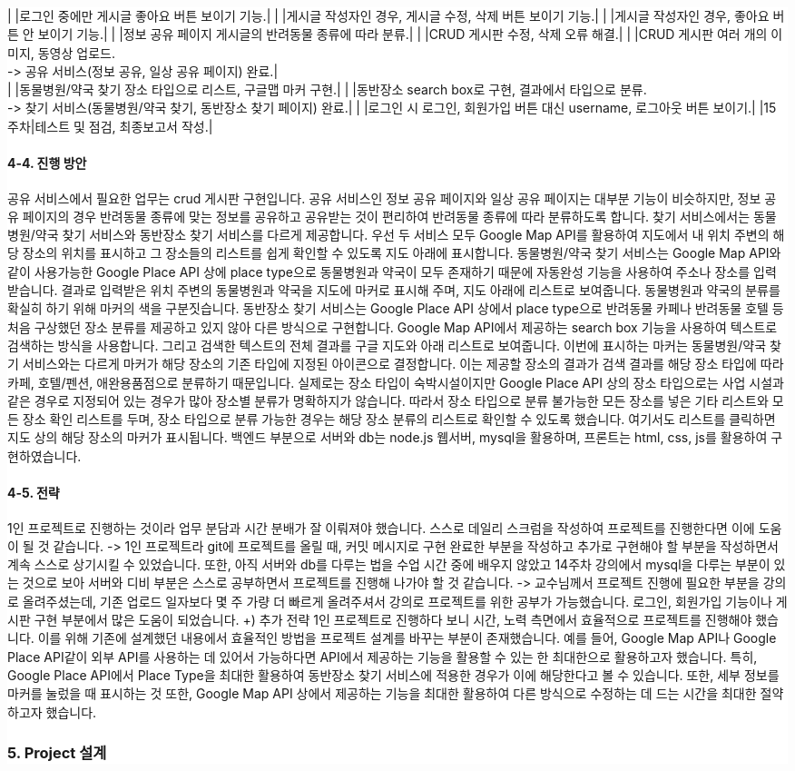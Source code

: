 |             |로그인 중에만 게시글 좋아요 버튼 보이기 기능.|
|             |게시글 작성자인 경우, 게시글 수정, 삭제 버튼 보이기 기능.|
|             |게시글 작성자인 경우, 좋아요 버튼 안 보이기 기능.|
|             |정보 공유 페이지 게시글의 반려동물 종류에 따라 분류.|
|             |CRUD 게시판 수정, 삭제 오류 해결.|
|             |CRUD 게시판 여러 개의 이미지, 동영상 업로드.<br> -> 공유 서비스(정보 공유, 일상 공유 페이지) 완료.|        
|             |동물병원/약국 찾기 장소 타입으로 리스트, 구글맵 마커 구현.|
|             |동반장소 search box로 구현, 결과에서 타입으로 분류.<br> -> 찾기 서비스(동물병원/약국 찾기, 동반장소 찾기 페이지) 완료.|
|             |로그인 시 로그인, 회원가입 버튼 대신 username, 로그아웃 버튼 보이기.|
|15주차|테스트 및 점검, 최종보고서 작성.|



#### 4-4. 진행 방안
 공유 서비스에서 필요한 업무는 crud 게시판 구현입니다. 공유 서비스인 정보 공유 페이지와 일상 공유 페이지는 대부분 기능이 비슷하지만, 정보 공유 페이지의 경우 반려동물 종류에 맞는 정보를 공유하고 공유받는 것이 편리하여 반려동물 종류에 따라 분류하도록 합니다. 찾기 서비스에서는 동물병원/약국 찾기 서비스와 동반장소 찾기 서비스를 다르게 제공합니다. 우선 두 서비스 모두 Google Map API를 활용하여 지도에서 내 위치 주변의 해당 장소의 위치를 표시하고 그 장소들의 리스트를 쉽게 확인할 수 있도록 지도 아래에 표시합니다. 
 동물병원/약국 찾기 서비스는 Google Map API와 같이 사용가능한 Google Place API 상에 place type으로 동물병원과 약국이 모두 존재하기 때문에 자동완성 기능을 사용하여 주소나 장소를 입력받습니다. 결과로 입력받은 위치 주변의 동물병원과 약국을 지도에 마커로 표시해 주며, 지도 아래에 리스트로 보여줍니다. 동물병원과 약국의 분류를 확실히 하기 위해 마커의 색을 구분짓습니다.
 동반장소 찾기 서비스는 Google Place API 상에서 place type으로 반려동물 카페나 반려동물 호텔 등 처음 구상했던 장소 분류를 제공하고 있지 않아 다른 방식으로 구현합니다. Google Map API에서 제공하는 search box 기능을 사용하여 텍스트로 검색하는 방식을 사용합니다. 그리고 검색한 텍스트의 전체 결과를 구글 지도와 아래 리스트로 보여줍니다. 이번에 표시하는 마커는 동물병원/약국 찾기 서비스와는 다르게 마커가 해당 장소의 기존 타입에 지정된 아이콘으로 결정합니다. 이는 제공할 장소의 결과가 검색 결과를 해당 장소 타입에 따라 카페, 호텔/펜션, 애완용품점으로 분류하기 때문입니다. 실제로는 장소 타입이 숙박시설이지만 Google Place API 상의 장소 타입으로는 사업 시설과 같은 경우로 지정되어 있는 경우가 많아 장소별 분류가 명확하지가 않습니다. 따라서 장소 타입으로 분류 불가능한 모든 장소를 넣은 기타 리스트와 모든 장소 확인 리스트를 두며, 장소 타입으로 분류 가능한 경우는 해당 장소 분류의 리스트로 확인할 수 있도록 했습니다. 여기서도 리스트를 클릭하면 지도 상의 해당 장소의 마커가 표시됩니다.
 백엔드 부분으로 서버와 db는 node.js 웹서버, mysql을 활용하며, 프론트는 html, css, js를 활용하여 구현하였습니다. 


#### 4-5. 전략
 1인 프로젝트로 진행하는 것이라 업무 분담과 시간 분배가 잘 이뤄져야 했습니다. 
 스스로 데일리 스크럼을 작성하여 프로젝트를 진행한다면 이에 도움이 될 것 같습니다. -> 1인 프로젝트라 git에 프로젝트를 올릴 때, 커밋 메시지로 구현 완료한 부분을 작성하고 추가로 구현해야 할 부분을 작성하면서 계속 스스로 상기시킬 수 있었습니다.
 또한, 아직 서버와 db를 다루는 법을 수업 시간 중에 배우지 않았고 14주차 강의에서 mysql을 다루는 부분이 있는 것으로 보아 서버와 디비 부분은 스스로 공부하면서 프로젝트를 진행해 나가야 할 것 같습니다. -> 교수님께서 프로젝트 진행에 필요한 부분을 강의로 올려주셨는데, 기존 업로드 일자보다 몇 주 가량 더 빠르게 올려주셔서 강의로 프로젝트를 위한 공부가 가능했습니다. 로그인, 회원가입 기능이나 게시판 구현 부분에서 많은 도움이 되었습니다.
+) 추가 전략
1인 프로젝트로 진행하다 보니 시간, 노력 측면에서 효율적으로 프로젝트를 진행해야 했습니다. 이를 위해 기존에 설계했던 내용에서 효율적인 방법을 프로젝트 설계를 바꾸는 부분이 존재했습니다. 예를 들어, Google Map API나 Google Place API같이 외부 API를 사용하는 데 있어서 가능하다면 API에서 제공하는 기능을 활용할 수 있는 한 최대한으로 활용하고자 했습니다. 특히, Google Place API에서 Place Type을 최대한 활용하여 동반장소 찾기 서비스에 적용한 경우가 이에 해당한다고 볼 수 있습니다. 또한, 세부 정보를 마커를 눌렀을 때 표시하는 것 또한, Google Map API 상에서 제공하는 기능을 최대한 활용하여 다른 방식으로 수정하는 데 드는 시간을 최대한 절약하고자 했습니다. 

### 5. Project 설계

